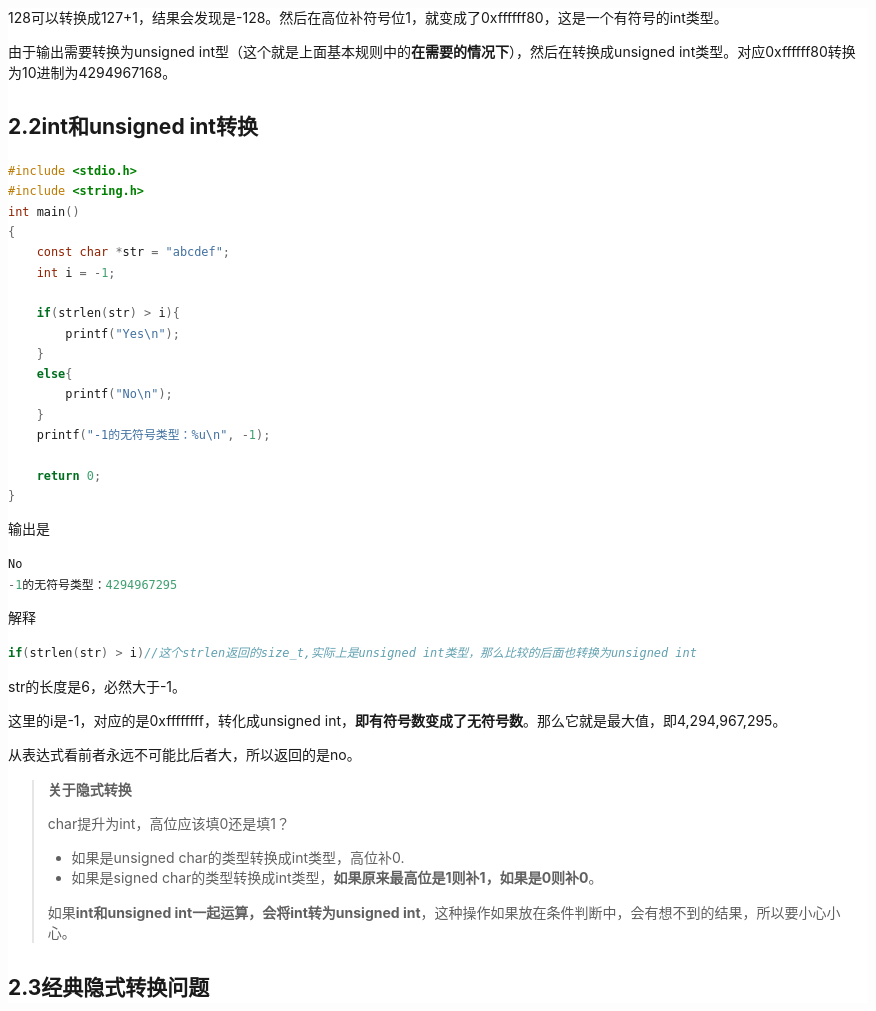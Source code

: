 128可以转换成127+1，结果会发现是-128。然后在高位补符号位1，就变成了0xffffff80，这是一个有符号的int类型。

由于输出需要转换为unsigned int型（这个就是上面基本规则中的**在需要的情况下**），然后在转换成unsigned int类型。对应0xffffff80转换为10进制为4294967168。

## 2.2int和unsigned int转换

```c
#include <stdio.h>
#include <string.h> 
int main()
{
    const char *str = "abcdef";
    int i = -1;

    if(strlen(str) > i){
        printf("Yes\n");
    }
    else{
        printf("No\n");
    }
    printf("-1的无符号类型：%u\n", -1); 

    return 0;
}
```

输出是

```c
No
-1的无符号类型：4294967295
```

解释

```c
if(strlen(str) > i)//这个strlen返回的size_t,实际上是unsigned int类型，那么比较的后面也转换为unsigned int
```

str的长度是6，必然大于-1。

这里的i是-1，对应的是0xffffffff，转化成unsigned int，**即有符号数变成了无符号数**。那么它就是最大值，即4,294,967,295。

从表达式看前者永远不可能比后者大，所以返回的是no。

> **关于隐式转换**
>
> char提升为int，高位应该填0还是填1？
>
> - 如果是unsigned char的类型转换成int类型，高位补0.
> - 如果是signed char的类型转换成int类型，**如果原来最高位是1则补1，如果是0则补0**。
>
> 如果**int和unsigned int一起运算，会将int转为unsigned int**，这种操作如果放在条件判断中，会有想不到的结果，所以要小心小心。

## 2.3经典隐式转换问题
